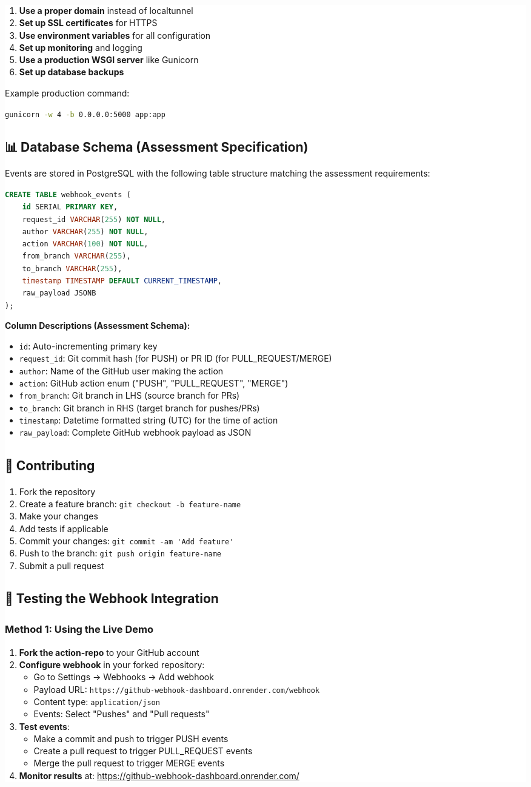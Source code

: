 1. **Use a proper domain** instead of localtunnel
2. **Set up SSL certificates** for HTTPS
3. **Use environment variables** for all configuration
4. **Set up monitoring** and logging
5. **Use a production WSGI server** like Gunicorn
6. **Set up database backups**

Example production command:
```bash
gunicorn -w 4 -b 0.0.0.0:5000 app:app
```

## 📊 Database Schema (Assessment Specification)

Events are stored in PostgreSQL with the following table structure matching the assessment requirements:

```sql
CREATE TABLE webhook_events (
    id SERIAL PRIMARY KEY,
    request_id VARCHAR(255) NOT NULL,
    author VARCHAR(255) NOT NULL,
    action VARCHAR(100) NOT NULL,
    from_branch VARCHAR(255),
    to_branch VARCHAR(255),
    timestamp TIMESTAMP DEFAULT CURRENT_TIMESTAMP,
    raw_payload JSONB
);
```

**Column Descriptions (Assessment Schema):**
- `id`: Auto-incrementing primary key
- `request_id`: Git commit hash (for PUSH) or PR ID (for PULL_REQUEST/MERGE)
- `author`: Name of the GitHub user making the action
- `action`: GitHub action enum ("PUSH", "PULL_REQUEST", "MERGE")
- `from_branch`: Git branch in LHS (source branch for PRs)
- `to_branch`: Git branch in RHS (target branch for pushes/PRs)
- `timestamp`: Datetime formatted string (UTC) for the time of action
- `raw_payload`: Complete GitHub webhook payload as JSON

## 📝 Contributing

1. Fork the repository
2. Create a feature branch: `git checkout -b feature-name`
3. Make your changes
4. Add tests if applicable
5. Commit your changes: `git commit -am 'Add feature'`
6. Push to the branch: `git push origin feature-name`
7. Submit a pull request

## 🧪 Testing the Webhook Integration

### Method 1: Using the Live Demo
1. **Fork the action-repo** to your GitHub account
2. **Configure webhook** in your forked repository:
   - Go to Settings → Webhooks → Add webhook
   - Payload URL: `https://github-webhook-dashboard.onrender.com/webhook`
   - Content type: `application/json`
   - Events: Select "Pushes" and "Pull requests"
3. **Test events**:
   - Make a commit and push to trigger PUSH events
   - Create a pull request to trigger PULL_REQUEST events
   - Merge the pull request to trigger MERGE events
4. **Monitor results** at: https://github-webhook-dashboard.onrender.com/
